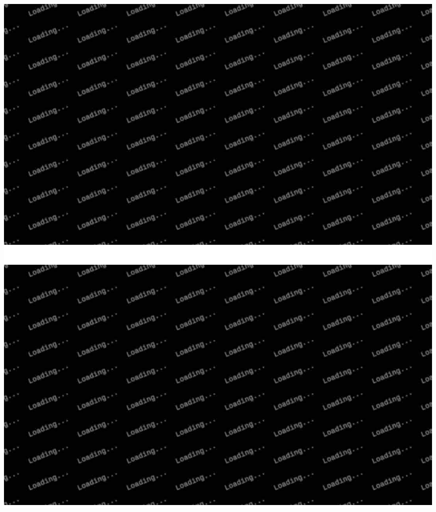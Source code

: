  <img width="100%" height="100%" class="lazyload" src="./../images/loading.jpg"
 data-src="./../images/SC36/bd-26465-1090px.jpg"
 data-srcset="./../images/SC36/bd-26465-512px.jpg 512w,
 ./../images/SC36/bd-26465-768px.jpg 768w,
 ./../images/SC36/bd-26465-1090px.jpg 1090w"
 sizes="(min-width: 1218px) 1090px,
 (min-width: 768px) 87vw,
 89vw" />
</div>

<br>

<div id="container1" class="twentytwenty-container">
 <img width="100%" height="100%" class="lazyload" src="./../images/loading.jpg"
 data-src="./../images/SC36/tv-27700-1090px.jpg"